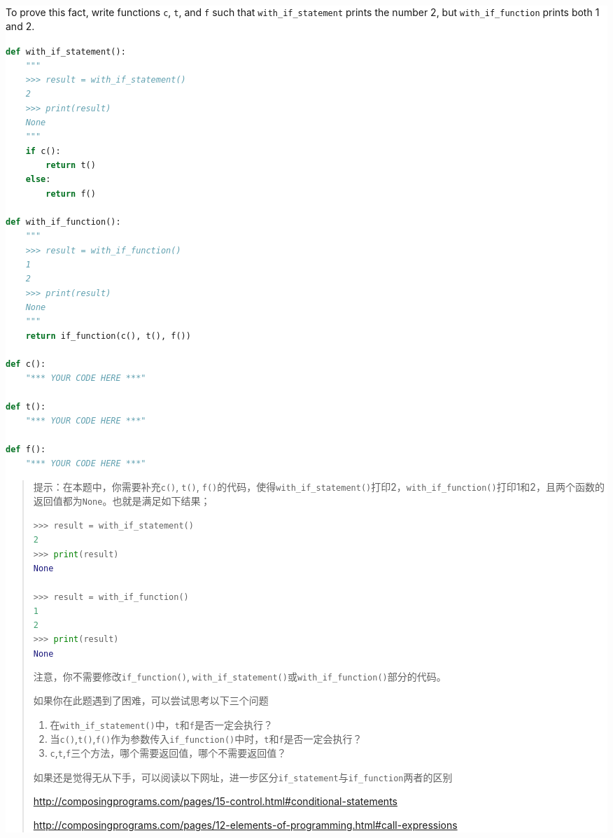 To prove this fact, write functions `c`, `t`, and `f` such that `with_if_statement` prints the number 2, but `with_if_function` prints both 1 and 2.

```python
def with_if_statement():
    """
    >>> result = with_if_statement()
    2
    >>> print(result)
    None
    """
    if c():
        return t()
    else:
        return f()

def with_if_function():
    """
    >>> result = with_if_function()
    1
    2
    >>> print(result)
    None
    """
    return if_function(c(), t(), f())

def c():
    "*** YOUR CODE HERE ***"

def t():
    "*** YOUR CODE HERE ***"

def f():
    "*** YOUR CODE HERE ***"
```

> 提示：在本题中，你需要补充`c()`, `t()`, `f()`的代码，使得`with_if_statement()`打印2，`with_if_function()`打印1和2，且两个函数的返回值都为`None`。也就是满足如下结果；
>
> ```python
> >>> result = with_if_statement()
> 2
> >>> print(result)
> None
>     
> >>> result = with_if_function()
> 1
> 2
> >>> print(result)
> None
> ```
>
> 注意，你不需要修改`if_function()`, `with_if_statement()`或`with_if_function()`部分的代码。
>
> 如果你在此题遇到了困难，可以尝试思考以下三个问题
>
> 1. 在`with_if_statement()`中，`t`和`f`是否一定会执行？
> 2. 当`c()`,`t()`,`f()`作为参数传入`if_function()`中时，`t`和`f`是否一定会执行？
> 3. `c`,`t`,`f`三个方法，哪个需要返回值，哪个不需要返回值？
>
> 如果还是觉得无从下手，可以阅读以下网址，进一步区分`if_statement`与`if_function`两者的区别
>
> http://composingprograms.com/pages/15-control.html#conditional-statements
>
> http://composingprograms.com/pages/12-elements-of-programming.html#call-expressions